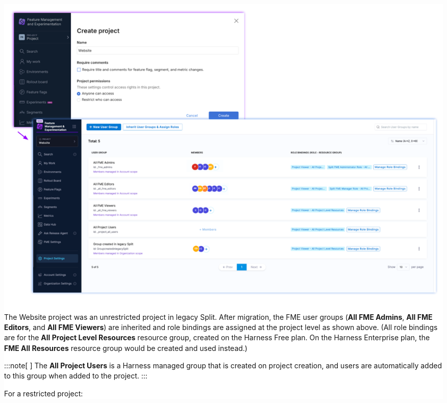 ![](./static/unrestricted-project.png)

The Website project was an unrestricted project in legacy Split. After migration, the FME user groups (**All FME Admins**, **All FME Editors**, and **All FME Viewers**) are inherited and role bindings are assigned at the project level as shown above. (All role bindings are for the **All Project Level Resources** resource group, created on the Harness Free plan. On the Harness Enterprise plan, the **FME All Resources** resource group would be created and used instead.)

:::note[&nbsp;]
The **All Project Users** is a Harness managed group that is created on project creation, and users are automatically added to this group when added to the project.
:::

For a restricted project:
